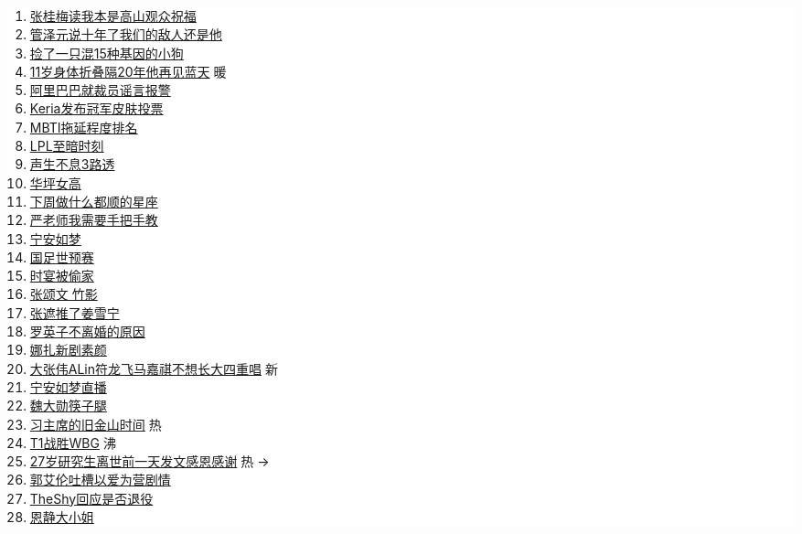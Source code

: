 1. [张桂梅读我本是高山观众祝福](https://s.weibo.com//weibo?q=%23%E5%BC%A0%E6%A1%82%E6%A2%85%E8%AF%BB%E6%88%91%E6%9C%AC%E6%98%AF%E9%AB%98%E5%B1%B1%E8%A7%82%E4%BC%97%E7%A5%9D%E7%A6%8F%23&t=31&band_rank=27&Refer=top)
1. [管泽元说十年了我们的敌人还是他](https://s.weibo.com//weibo?q=%23%E7%AE%A1%E6%B3%BD%E5%85%83%E8%AF%B4%E5%8D%81%E5%B9%B4%E4%BA%86%E6%88%91%E4%BB%AC%E7%9A%84%E6%95%8C%E4%BA%BA%E8%BF%98%E6%98%AF%E4%BB%96%23&t=31&band_rank=28&Refer=top)
1. [捡了一只混15种基因的小狗](https://s.weibo.com//weibo?q=%E6%8D%A1%E4%BA%86%E4%B8%80%E5%8F%AA%E6%B7%B715%E7%A7%8D%E5%9F%BA%E5%9B%A0%E7%9A%84%E5%B0%8F%E7%8B%97&t=31&band_rank=29&Refer=top)
1. [11岁身体折叠隔20年他再见蓝天](https://s.weibo.com//weibo?q=%2311%E5%B2%81%E8%BA%AB%E4%BD%93%E6%8A%98%E5%8F%A0%E9%9A%9420%E5%B9%B4%E4%BB%96%E5%86%8D%E8%A7%81%E8%93%9D%E5%A4%A9%23&t=31&band_rank=30&Refer=top)
   暖
1. [阿里巴巴就裁员谣言报警](https://s.weibo.com//weibo?q=%23%E9%98%BF%E9%87%8C%E5%B7%B4%E5%B7%B4%E5%B0%B1%E8%A3%81%E5%91%98%E8%B0%A3%E8%A8%80%E6%8A%A5%E8%AD%A6%23&t=31&band_rank=31&Refer=top)
1. [Keria发布冠军皮肤投票](https://s.weibo.com//weibo?q=%23Keria%E5%8F%91%E5%B8%83%E5%86%A0%E5%86%9B%E7%9A%AE%E8%82%A4%E6%8A%95%E7%A5%A8%23&t=31&band_rank=32&Refer=top)
1. [MBTI拖延程度排名](https://s.weibo.com//weibo?q=%23MBTI%E6%8B%96%E5%BB%B6%E7%A8%8B%E5%BA%A6%E6%8E%92%E5%90%8D%23&t=31&band_rank=33&Refer=top)
1. [LPL至暗时刻](https://s.weibo.com//weibo?q=LPL%E8%87%B3%E6%9A%97%E6%97%B6%E5%88%BB&t=31&band_rank=34&Refer=top)
1. [声生不息3路透](https://s.weibo.com//weibo?q=%23%E5%A3%B0%E7%94%9F%E4%B8%8D%E6%81%AF3%E8%B7%AF%E9%80%8F%23&t=31&band_rank=35&Refer=top)
1. [华坪女高](https://s.weibo.com//weibo?q=%E5%8D%8E%E5%9D%AA%E5%A5%B3%E9%AB%98&t=31&band_rank=36&Refer=top)
1. [下周做什么都顺的星座](https://s.weibo.com//weibo?q=%23%E4%B8%8B%E5%91%A8%E5%81%9A%E4%BB%80%E4%B9%88%E9%83%BD%E9%A1%BA%E7%9A%84%E6%98%9F%E5%BA%A7%23&t=31&band_rank=37&Refer=top)
1. [严老师我需要手把手教](https://s.weibo.com//weibo?q=%E4%B8%A5%E8%80%81%E5%B8%88%E6%88%91%E9%9C%80%E8%A6%81%E6%89%8B%E6%8A%8A%E6%89%8B%E6%95%99&t=31&band_rank=38&Refer=top)
1. [宁安如梦](https://s.weibo.com//weibo?q=%E5%AE%81%E5%AE%89%E5%A6%82%E6%A2%A6&t=31&band_rank=39&Refer=top)
1. [国足世预赛](https://s.weibo.com//weibo?q=%E5%9B%BD%E8%B6%B3%E4%B8%96%E9%A2%84%E8%B5%9B&t=31&band_rank=40&Refer=top)
1. [时宴被偷家](https://s.weibo.com//weibo?q=%E6%97%B6%E5%AE%B4%E8%A2%AB%E5%81%B7%E5%AE%B6&t=31&band_rank=41&Refer=top)
1. [张颂文 竹影](https://s.weibo.com//weibo?q=%E5%BC%A0%E9%A2%82%E6%96%87%20%E7%AB%B9%E5%BD%B1&t=31&band_rank=42&Refer=top)
1. [张遮推了姜雪宁](https://s.weibo.com//weibo?q=%23%E5%BC%A0%E9%81%AE%E6%8E%A8%E4%BA%86%E5%A7%9C%E9%9B%AA%E5%AE%81%23&t=31&band_rank=43&Refer=top)
1. [罗英子不离婚的原因](https://s.weibo.com//weibo?q=%23%E7%BD%97%E8%8B%B1%E5%AD%90%E4%B8%8D%E7%A6%BB%E5%A9%9A%E7%9A%84%E5%8E%9F%E5%9B%A0%23&t=31&band_rank=44&Refer=top)
1. [娜扎新剧素颜](https://s.weibo.com//weibo?q=%23%E5%A8%9C%E6%89%8E%E6%96%B0%E5%89%A7%E7%B4%A0%E9%A2%9C%23&t=31&band_rank=45&Refer=top)
1. [大张伟ALin符龙飞马嘉祺不想长大四重唱](https://s.weibo.com//weibo?q=%23%E5%A4%A7%E5%BC%A0%E4%BC%9FALin%E7%AC%A6%E9%BE%99%E9%A3%9E%E9%A9%AC%E5%98%89%E7%A5%BA%E4%B8%8D%E6%83%B3%E9%95%BF%E5%A4%A7%E5%9B%9B%E9%87%8D%E5%94%B1%23&t=31&band_rank=46&Refer=top)
   新
1. [宁安如梦直播](https://s.weibo.com//weibo?q=%E5%AE%81%E5%AE%89%E5%A6%82%E6%A2%A6%E7%9B%B4%E6%92%AD&t=31&band_rank=47&Refer=top)
1. [魏大勋筷子腿](https://s.weibo.com//weibo?q=%23%E9%AD%8F%E5%A4%A7%E5%8B%8B%E7%AD%B7%E5%AD%90%E8%85%BF%23&t=31&band_rank=48&Refer=top)
1. [习主席的旧金山时间](https://s.weibo.com//weibo?q=%23%E4%B9%A0%E4%B8%BB%E5%B8%AD%E7%9A%84%E6%97%A7%E9%87%91%E5%B1%B1%E6%97%B6%E9%97%B4%23&Refer=new_time)
   热
1. [T1战胜WBG](https://s.weibo.com//weibo?q=%23T1%E6%88%98%E8%83%9CWBG%23&t=31&band_rank=4&Refer=top)
   沸
1. [27岁研究生离世前一天发文感恩感谢](https://s.weibo.com//weibo?q=%2327%E5%B2%81%E7%A0%94%E7%A9%B6%E7%94%9F%E7%A6%BB%E4%B8%96%E5%89%8D%E4%B8%80%E5%A4%A9%E5%8F%91%E6%96%87%E6%84%9F%E6%81%A9%E6%84%9F%E8%B0%A2%23&t=31&band_rank=5&Refer=top)
   热 ->
1. [郭艾伦吐槽以爱为营剧情](https://s.weibo.com//weibo?q=%23%E9%83%AD%E8%89%BE%E4%BC%A6%E5%90%90%E6%A7%BD%E4%BB%A5%E7%88%B1%E4%B8%BA%E8%90%A5%E5%89%A7%E6%83%85%23&t=31&band_rank=6&Refer=top)
1. [TheShy回应是否退役](https://s.weibo.com//weibo?q=%23TheShy%E5%9B%9E%E5%BA%94%E6%98%AF%E5%90%A6%E9%80%80%E5%BD%B9%23&t=31&band_rank=7&Refer=top)
1. [恩静大小姐](https://s.weibo.com//weibo?q=%E6%81%A9%E9%9D%99%E5%A4%A7%E5%B0%8F%E5%A7%90&t=31&band_rank=8&Refer=top)